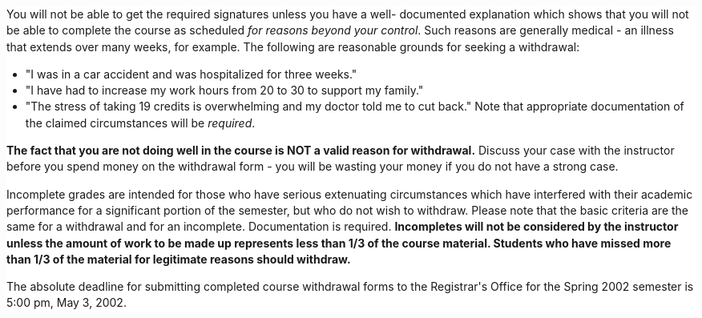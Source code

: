 You will not be able to get the required signatures unless you have a well-
documented explanation which shows that you will not be able to complete the
course as scheduled _for reasons beyond your control_. Such reasons are
generally medical - an illness that extends over many weeks, for example. The
following are reasonable grounds for seeking a withdrawal:

  * "I was in a car accident and was hospitalized for three weeks." 
  * "I have had to increase my work hours from 20 to 30 to support my family." 
  * "The stress of taking 19 credits is overwhelming and my doctor told me to cut back." 
Note that appropriate documentation of the claimed circumstances will be
_required_.

**The fact that you are not doing well in the course is NOT a valid reason for
withdrawal.** Discuss your case with the instructor before you spend money on
the withdrawal form - you will be wasting your money if you do not have a
strong case.

Incomplete grades are intended for those who have serious extenuating
circumstances which have interfered with their academic performance for a
significant portion of the semester, but who do not wish to withdraw. Please
note that the basic criteria are the same for a withdrawal and for an
incomplete. Documentation is required. **Incompletes will not be considered by
the instructor unless the amount of work to be made up represents less than
1/3 of the course material. Students who have missed more than 1/3 of the
material for legitimate reasons should withdraw.**

The absolute deadline for submitting completed course withdrawal forms to the
Registrar's Office for the Spring 2002 semester is 5:00 pm, May 3, 2002.


